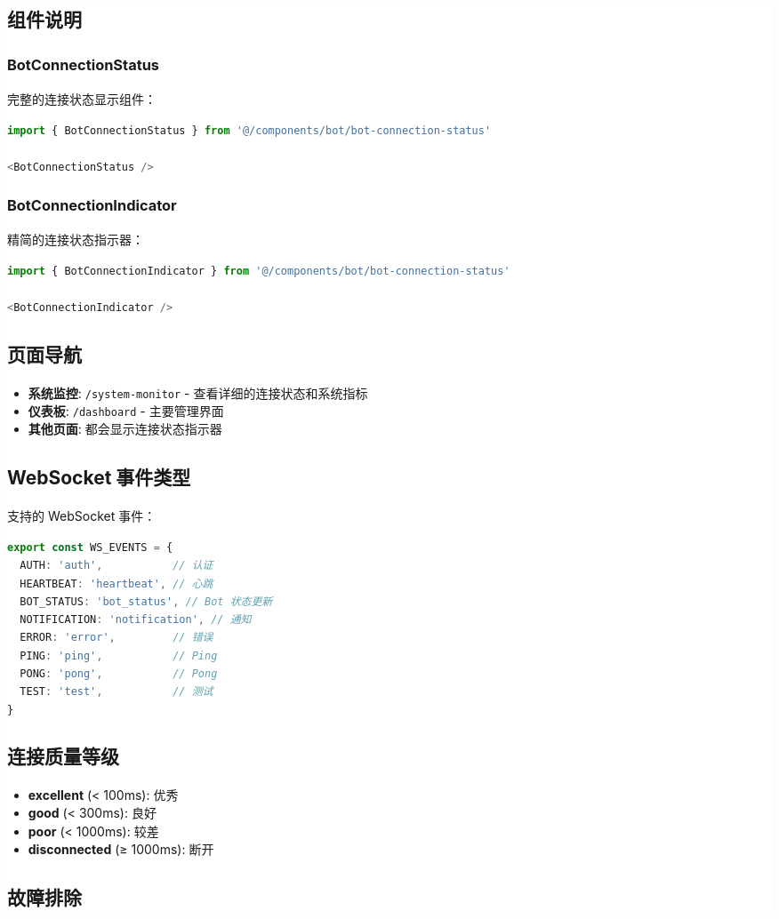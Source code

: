 ## 组件说明

### BotConnectionStatus
完整的连接状态显示组件：
```typescript
import { BotConnectionStatus } from '@/components/bot/bot-connection-status'

<BotConnectionStatus />
```

### BotConnectionIndicator
精简的连接状态指示器：
```typescript
import { BotConnectionIndicator } from '@/components/bot/bot-connection-status'

<BotConnectionIndicator />
```

## 页面导航

- **系统监控**: `/system-monitor` - 查看详细的连接状态和系统指标
- **仪表板**: `/dashboard` - 主要管理界面
- **其他页面**: 都会显示连接状态指示器

## WebSocket 事件类型

支持的 WebSocket 事件：

```typescript
export const WS_EVENTS = {
  AUTH: 'auth',           // 认证
  HEARTBEAT: 'heartbeat', // 心跳
  BOT_STATUS: 'bot_status', // Bot 状态更新
  NOTIFICATION: 'notification', // 通知
  ERROR: 'error',         // 错误
  PING: 'ping',           // Ping
  PONG: 'pong',           // Pong
  TEST: 'test',           // 测试
}
```

## 连接质量等级

- **excellent** (< 100ms): 优秀
- **good** (< 300ms): 良好  
- **poor** (< 1000ms): 较差
- **disconnected** (≥ 1000ms): 断开

## 故障排除
